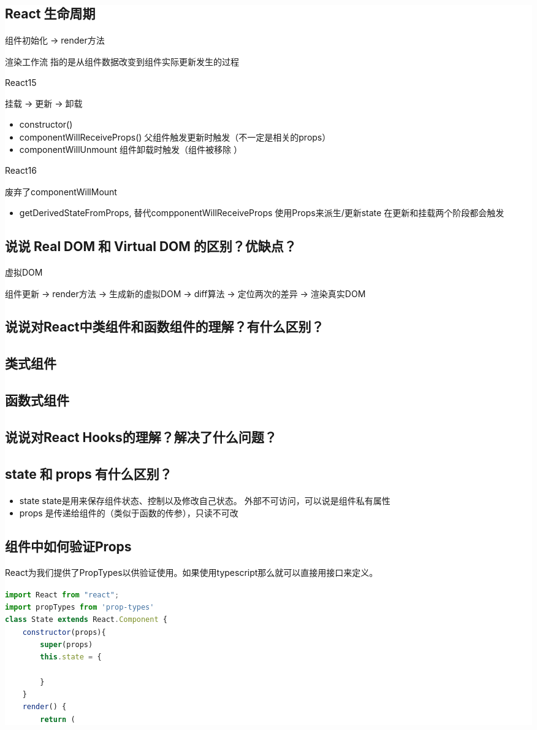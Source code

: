 

## React 生命周期

组件初始化 -> render方法 

渲染工作流
指的是从组件数据改变到组件实际更新发生的过程

React15

挂载 -> 更新 -> 卸载

- constructor()
- componentWillReceiveProps()
  父组件触发更新时触发（不一定是相关的props）
- componentWillUnmount
  组件卸载时触发（组件被移除 ）

React16

废弃了componentWillMount

- getDerivedStateFromProps, 替代compponentWillReceiveProps
  使用Props来派生/更新state
  在更新和挂载两个阶段都会触发
 



## 说说 Real DOM 和 Virtual DOM 的区别？优缺点？


虚拟DOM

组件更新 -> render方法 ->  生成新的虚拟DOM -> diff算法 -> 定位两次的差异 -> 渲染真实DOM

## 说说对React中类组件和函数组件的理解？有什么区别？
## 类式组件

## 函数式组件
## 说说对React Hooks的理解？解决了什么问题？



## state 和 props 有什么区别？
- state
    state是用来保存组件状态、控制以及修改自己状态。
    外部不可访问，可以说是组件私有属性
- props
    是传递给组件的（类似于函数的传参），只读不可改
## 组件中如何验证Props
React为我们提供了PropTypes以供验证使用。如果使用typescript那么就可以直接用接口来定义。
```javascript
import React from "react";
import propTypes from 'prop-types'
class State extends React.Component {
    constructor(props){
        super(props)
        this.state = {
            
        }
    }
    render() {
        return (
```